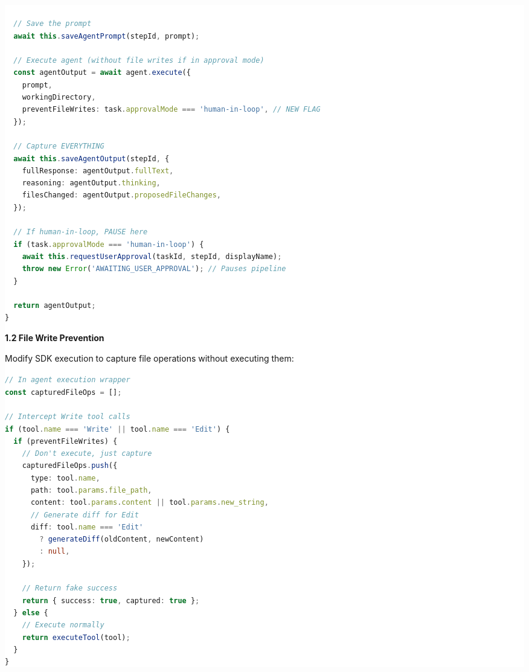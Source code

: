 ```typescript

  // Save the prompt
  await this.saveAgentPrompt(stepId, prompt);

  // Execute agent (without file writes if in approval mode)
  const agentOutput = await agent.execute({
    prompt,
    workingDirectory,
    preventFileWrites: task.approvalMode === 'human-in-loop', // NEW FLAG
  });

  // Capture EVERYTHING
  await this.saveAgentOutput(stepId, {
    fullResponse: agentOutput.fullText,
    reasoning: agentOutput.thinking,
    filesChanged: agentOutput.proposedFileChanges,
  });

  // If human-in-loop, PAUSE here
  if (task.approvalMode === 'human-in-loop') {
    await this.requestUserApproval(taskId, stepId, displayName);
    throw new Error('AWAITING_USER_APPROVAL'); // Pauses pipeline
  }

  return agentOutput;
}
```

**1.2 File Write Prevention**

Modify SDK execution to capture file operations without executing them:

```typescript
// In agent execution wrapper
const capturedFileOps = [];

// Intercept Write tool calls
if (tool.name === 'Write' || tool.name === 'Edit') {
  if (preventFileWrites) {
    // Don't execute, just capture
    capturedFileOps.push({
      type: tool.name,
      path: tool.params.file_path,
      content: tool.params.content || tool.params.new_string,
      // Generate diff for Edit
      diff: tool.name === 'Edit'
        ? generateDiff(oldContent, newContent)
        : null,
    });

    // Return fake success
    return { success: true, captured: true };
  } else {
    // Execute normally
    return executeTool(tool);
  }
}
```
